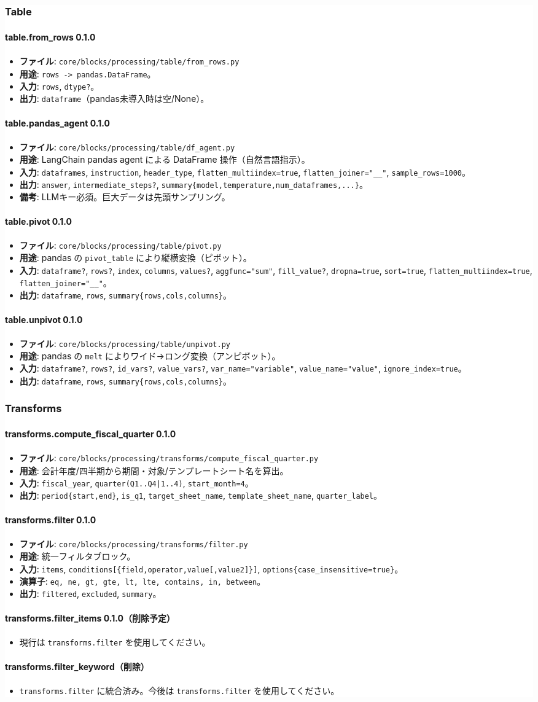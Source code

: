 ### Table

#### table.from_rows 0.1.0
- **ファイル**: `core/blocks/processing/table/from_rows.py`
- **用途**: `rows -> pandas.DataFrame`。
- **入力**: `rows`, `dtype?`。
- **出力**: `dataframe`（pandas未導入時は空/None）。

#### table.pandas_agent 0.1.0
- **ファイル**: `core/blocks/processing/table/df_agent.py`
- **用途**: LangChain pandas agent による DataFrame 操作（自然言語指示）。
- **入力**: `dataframes`, `instruction`, `header_type`, `flatten_multiindex=true`, `flatten_joiner="__"`, `sample_rows=1000`。
- **出力**: `answer`, `intermediate_steps?`, `summary{model,temperature,num_dataframes,...}`。
- **備考**: LLMキー必須。巨大データは先頭サンプリング。

#### table.pivot 0.1.0
- **ファイル**: `core/blocks/processing/table/pivot.py`
- **用途**: pandas の `pivot_table` により縦横変換（ピボット）。
- **入力**: `dataframe?`, `rows?`, `index`, `columns`, `values?`, `aggfunc="sum"`, `fill_value?`, `dropna=true`, `sort=true`, `flatten_multiindex=true`, `flatten_joiner="__"`。
- **出力**: `dataframe`, `rows`, `summary{rows,cols,columns}`。

#### table.unpivot 0.1.0
- **ファイル**: `core/blocks/processing/table/unpivot.py`
- **用途**: pandas の `melt` によりワイド→ロング変換（アンピボット）。
- **入力**: `dataframe?`, `rows?`, `id_vars?`, `value_vars?`, `var_name="variable"`, `value_name="value"`, `ignore_index=true`。
- **出力**: `dataframe`, `rows`, `summary{rows,cols,columns}`。

### Transforms

#### transforms.compute_fiscal_quarter 0.1.0
- **ファイル**: `core/blocks/processing/transforms/compute_fiscal_quarter.py`
- **用途**: 会計年度/四半期から期間・対象/テンプレートシート名を算出。
- **入力**: `fiscal_year`, `quarter(Q1..Q4|1..4)`, `start_month=4`。
- **出力**: `period{start,end}`, `is_q1`, `target_sheet_name`, `template_sheet_name`, `quarter_label`。

#### transforms.filter 0.1.0
- **ファイル**: `core/blocks/processing/transforms/filter.py`
- **用途**: 統一フィルタブロック。
- **入力**: `items`, `conditions[{field,operator,value[,value2]}]`, `options{case_insensitive=true}`。
- **演算子**: `eq, ne, gt, gte, lt, lte, contains, in, between`。
- **出力**: `filtered`, `excluded`, `summary`。

#### transforms.filter_items 0.1.0（削除予定）
- 現行は `transforms.filter` を使用してください。

#### transforms.filter_keyword（削除）
- `transforms.filter` に統合済み。今後は `transforms.filter` を使用してください。

